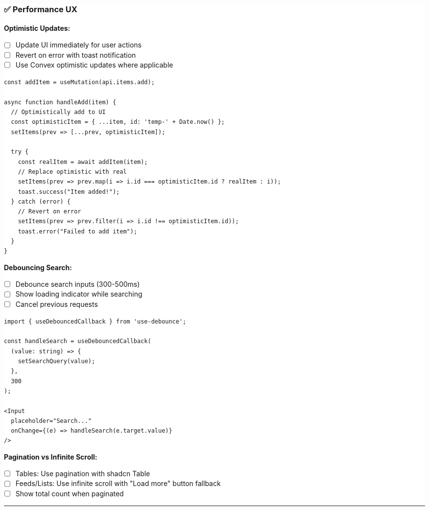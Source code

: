 
### ✅ Performance UX

**Optimistic Updates:**
- [ ] Update UI immediately for user actions
- [ ] Revert on error with toast notification
- [ ] Use Convex optimistic updates where applicable

```tsx
const addItem = useMutation(api.items.add);

async function handleAdd(item) {
  // Optimistically add to UI
  const optimisticItem = { ...item, id: 'temp-' + Date.now() };
  setItems(prev => [...prev, optimisticItem]);
  
  try {
    const realItem = await addItem(item);
    // Replace optimistic with real
    setItems(prev => prev.map(i => i.id === optimisticItem.id ? realItem : i));
    toast.success("Item added!");
  } catch (error) {
    // Revert on error
    setItems(prev => prev.filter(i => i.id !== optimisticItem.id));
    toast.error("Failed to add item");
  }
}
```

**Debouncing Search:**
- [ ] Debounce search inputs (300-500ms)
- [ ] Show loading indicator while searching
- [ ] Cancel previous requests

```tsx
import { useDebouncedCallback } from 'use-debounce';

const handleSearch = useDebouncedCallback(
  (value: string) => {
    setSearchQuery(value);
  },
  300
);

<Input
  placeholder="Search..."
  onChange={(e) => handleSearch(e.target.value)}
/>
```

**Pagination vs Infinite Scroll:**
- [ ] Tables: Use pagination with shadcn Table
- [ ] Feeds/Lists: Use infinite scroll with "Load more" button fallback
- [ ] Show total count when paginated

---